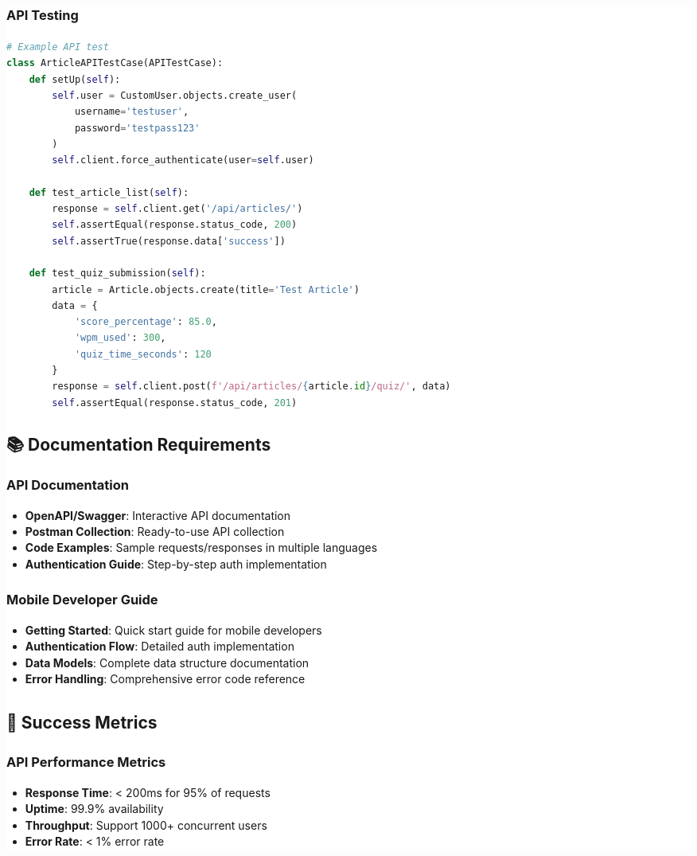 ### **API Testing**
```python
# Example API test
class ArticleAPITestCase(APITestCase):
    def setUp(self):
        self.user = CustomUser.objects.create_user(
            username='testuser',
            password='testpass123'
        )
        self.client.force_authenticate(user=self.user)
    
    def test_article_list(self):
        response = self.client.get('/api/articles/')
        self.assertEqual(response.status_code, 200)
        self.assertTrue(response.data['success'])
    
    def test_quiz_submission(self):
        article = Article.objects.create(title='Test Article')
        data = {
            'score_percentage': 85.0,
            'wpm_used': 300,
            'quiz_time_seconds': 120
        }
        response = self.client.post(f'/api/articles/{article.id}/quiz/', data)
        self.assertEqual(response.status_code, 201)
```

## 📚 **Documentation Requirements**

### **API Documentation**
- **OpenAPI/Swagger**: Interactive API documentation
- **Postman Collection**: Ready-to-use API collection
- **Code Examples**: Sample requests/responses in multiple languages
- **Authentication Guide**: Step-by-step auth implementation

### **Mobile Developer Guide**
- **Getting Started**: Quick start guide for mobile developers
- **Authentication Flow**: Detailed auth implementation
- **Data Models**: Complete data structure documentation
- **Error Handling**: Comprehensive error code reference

## 🎯 **Success Metrics**

### **API Performance Metrics**
- **Response Time**: < 200ms for 95% of requests
- **Uptime**: 99.9% availability
- **Throughput**: Support 1000+ concurrent users
- **Error Rate**: < 1% error rate
